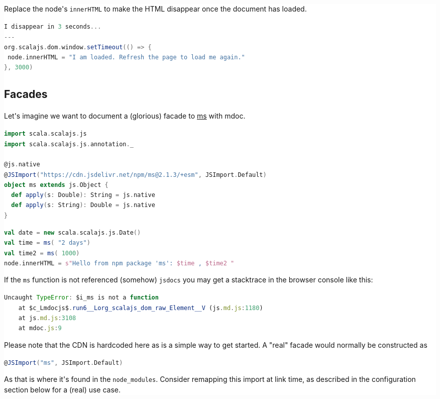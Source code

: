 Replace the node's `innerHTML` to make the HTML disappear once the document has
loaded.

```scala mdoc:js
I disappear in 3 seconds...
---
org.scalajs.dom.window.setTimeout(() => {
 node.innerHTML = "I am loaded. Refresh the page to load me again."
}, 3000)
```

## Facades

Let's imagine we want to document a (glorious) facade to [ms](https://www.npmjs.com/package/ms) with mdoc.


```scala mdoc:js:shared
import scala.scalajs.js
import scala.scalajs.js.annotation._

@js.native
@JSImport("https://cdn.jsdelivr.net/npm/ms@2.1.3/+esm", JSImport.Default)
object ms extends js.Object {
  def apply(s: Double): String = js.native
  def apply(s: String): Double = js.native
}
```



```scala mdoc:js
val date = new scala.scalajs.js.Date()
val time = ms( "2 days")
val time2 = ms( 1000)
node.innerHTML = s"Hello from npm package 'ms': $time , $time2 "
```

If the `ms` function is not referenced (somehow) `jsdocs` you may get a
stacktrace in the browser console like this:

```js
Uncaught TypeError: $i_ms is not a function
    at $c_Lmdocjs$.run6__Lorg_scalajs_dom_raw_Element__V (js.md.js:1180)
    at js.md.js:3108
    at mdoc.js:9
```

Please note that the CDN is hardcoded here as is a simple way to get started. A "real" facade would normally be constructed as

```scala
@JSImport("ms", JSImport.Default)
```

As that is where it's found in the `node_modules`. Consider remapping this import at link time, as described in the configuration section below for a (real) use case.
